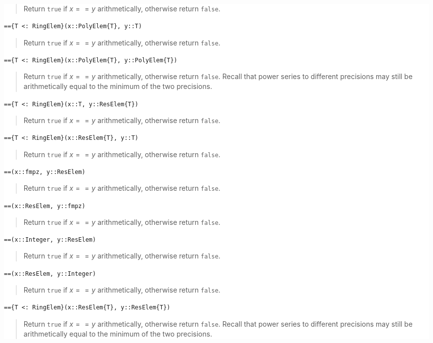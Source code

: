 > Return `true` if $x == y$ arithmetically, otherwise return `false`.


```
=={T <: RingElem}(x::PolyElem{T}, y::T)
```

> Return `true` if $x == y$ arithmetically, otherwise return `false`.


```
=={T <: RingElem}(x::PolyElem{T}, y::PolyElem{T})
```

> Return `true` if $x == y$ arithmetically, otherwise return `false`. Recall that power series to different precisions may still be arithmetically equal to the minimum of the two precisions.


```
=={T <: RingElem}(x::T, y::ResElem{T})
```

> Return `true` if $x == y$ arithmetically, otherwise return `false`.


```
=={T <: RingElem}(x::ResElem{T}, y::T)
```

> Return `true` if $x == y$ arithmetically, otherwise return `false`.


```
==(x::fmpz, y::ResElem)
```

> Return `true` if $x == y$ arithmetically, otherwise return `false`.


```
==(x::ResElem, y::fmpz)
```

> Return `true` if $x == y$ arithmetically, otherwise return `false`.


```
==(x::Integer, y::ResElem)
```

> Return `true` if $x == y$ arithmetically, otherwise return `false`.


```
==(x::ResElem, y::Integer)
```

> Return `true` if $x == y$ arithmetically, otherwise return `false`.


```
=={T <: RingElem}(x::ResElem{T}, y::ResElem{T})
```

> Return `true` if $x == y$ arithmetically, otherwise return `false`. Recall that power series to different precisions may still be arithmetically equal to the minimum of the two precisions.
